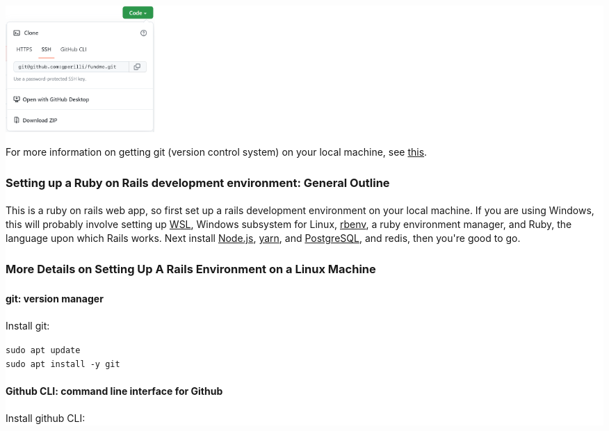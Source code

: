 <img src="public/github_download_fundme.png" width="25%"/>

For more information on getting git (version control system) on your local machine, see [this](https://git-scm.com/book/en/v2/Getting-Started-Installing-Git).


### Setting up a Ruby on Rails development environment: General Outline

This is a ruby on rails web app, so first set up a rails development environment on your local machine. If you are using Windows, this will probably involve setting up [WSL](https://learn.microsoft.com/en-us/windows/wsl/install), Windows subsystem for Linux, [rbenv](https://github.com/rbenv/rbenv), a ruby environment manager, and Ruby, the language upon which Rails works. Next install [Node.js](https://nodejs.org/en/), [yarn](https://yarnpkg.com/), and [PostgreSQL](https://www.postgresql.org/), and redis, then you're good to go.

### More Details on Setting Up A Rails Environment on a Linux Machine

#### git: version manager
Install git:
```
sudo apt update
sudo apt install -y git
```


#### Github CLI: command line interface for Github
Install github CLI:
